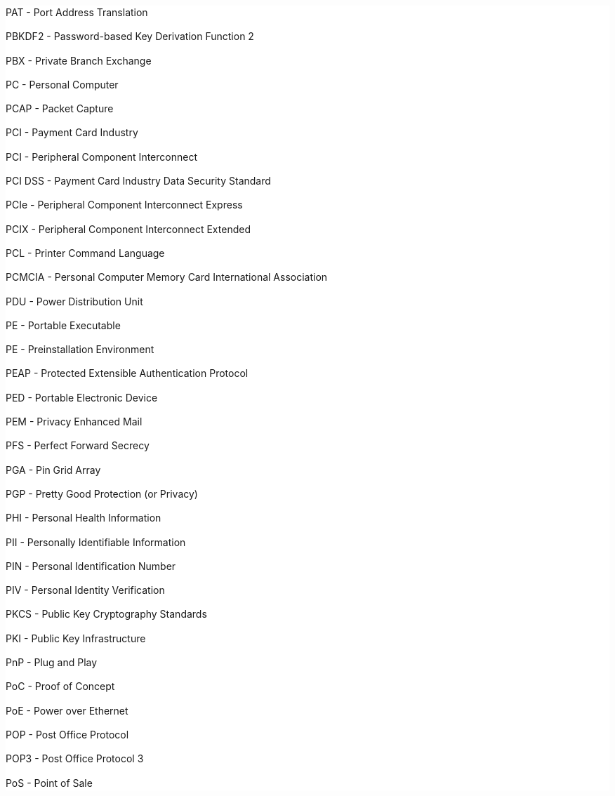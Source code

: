 PAT - Port Address Translation

PBKDF2 - Password-based Key Derivation Function 2 

PBX - Private Branch Exchange

PC - Personal Computer

PCAP - Packet Capture

PCI - Payment Card Industry

PCI - Peripheral Component Interconnect

PCI DSS - Payment Card Industry Data Security Standard 

PCIe - Peripheral Component Interconnect Express

PCIX - Peripheral Component Interconnect Extended

PCL - Printer Command Language

PCMCIA - Personal Computer Memory Card International Association

PDU - Power Distribution Unit

PE - Portable Executable

PE - Preinstallation Environment

PEAP - Protected Extensible Authentication Protocol 

PED - Portable Electronic Device

PEM - Privacy Enhanced Mail

PFS - Perfect Forward Secrecy

PGA - Pin Grid Array

PGP - Pretty Good Protection (or Privacy)

PHI - Personal Health Information

PII - Personally Identifiable Information 

PIN - Personal Identification Number 

PIV - Personal Identity Verification

PKCS - Public Key Cryptography Standards 

PKI - Public Key Infrastructure

PnP - Plug and Play

PoC - Proof of Concept

PoE - Power over Ethernet

POP - Post Office Protocol

POP3 - Post Office Protocol 3

PoS - Point of Sale
